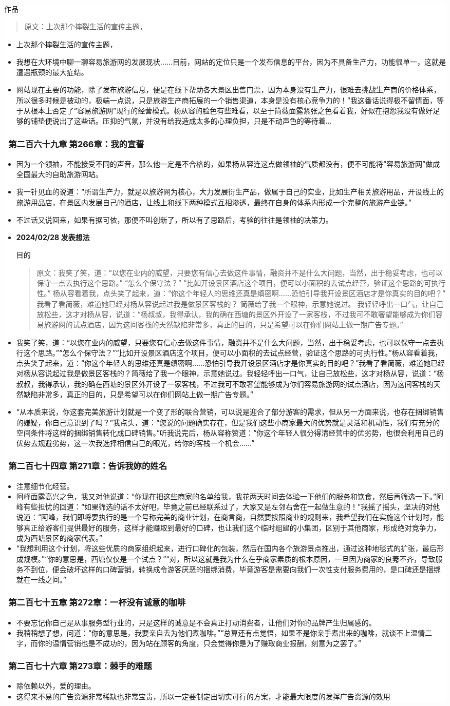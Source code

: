   作品

  > 原文：上次那个摔裂生活的宣传主题，

- 上次那个摔裂生活的宣传主题，

- 我想在大环境中聊一聊容易旅游网的发展现状……目前，网站的定位只是一个发布信息的平台，因为不具备生产力，功能很单一，这就是遭遇瓶颈的最大症结。

- 网站现在主要的功能，除了发布旅游信息，便是在线下帮助各大景区出售门票，因为本身没有生产力，很难去挑战生产商的价格体系，所以很多时候是被动的，极端一点说，只是旅游生产商拓展的一个销售渠道，本身是没有核心竞争力的！”我这番话说得极不留情面，等于从根本上否定了“容易旅游网”现行的经营模式。杨从容的脸色有些难看，以至于简薇面露紧张之色看着我，好似在抱怨我没有做好足够的铺垫便说出了这些话。压抑的气氛，并没有给我造成太多的心理负担，只是不动声色的等待着…

###  **第二百六十九章 第266章：我的宣誓**

- 因为一个领袖，不能接受不同的声音，那么他一定是不合格的，如果杨从容连这点做领袖的气质都没有，便不可能将“容易旅游网”做成全国最大的自助旅游网站。

- 我一针见血的说道：“所谓生产力，就是以旅游网为核心，大力发展衍生产品，做属于自己的实业，比如生产相关旅游用品，开设线上的旅游用品店，在景区内发展自己的酒店，让线上和线下两种模式互相渗透，最终在自身的体系内形成一个完整的旅游产业链。”

- 不过话又说回来，如果有据可依，那便不叫创新了，所以有了思路后，考验的往往是领袖的决策力。

- **2024/02/28 发表想法**

  目的

  > 原文：我笑了笑，道：“以您在业内的威望，只要您有信心去做这件事情，融资并不是什么大问题，当然，出于稳妥考虑，也可以保守一点去执行这个思路。” “怎么个保守法？” “比如开设景区酒店这个项目，便可以小面积的去试点经营，验证这个思路的可执行性。” 杨从容看着我，点头笑了起来，道：“你这个年轻人的思维还真是缜密啊……恐怕引导我开设景区酒店才是你真实的目的吧？” 我看了看简薇，难道她已经对杨从容说起过我是做景区客栈的？ 简薇给了我一个眼神，示意她说过。 我轻轻呼出一口气，让自己放松些，这才对杨从容，说道：“杨叔叔，我得承认，我的确在西塘的景区外开设了一家客栈，不过我可不敢奢望能够成为你们容易旅游网的试点酒店，因为这间客栈的天然缺陷非常多，真正的目的，只是希望可以在你们网站上做一期广告专题。”

- 我笑了笑，道：“以您在业内的威望，只要您有信心去做这件事情，融资并不是什么大问题，当然，出于稳妥考虑，也可以保守一点去执行这个思路。”“怎么个保守法？”“比如开设景区酒店这个项目，便可以小面积的去试点经营，验证这个思路的可执行性。”杨从容看着我，点头笑了起来，道：“你这个年轻人的思维还真是缜密啊……恐怕引导我开设景区酒店才是你真实的目的吧？”我看了看简薇，难道她已经对杨从容说起过我是做景区客栈的？简薇给了我一个眼神，示意她说过。我轻轻呼出一口气，让自己放松些，这才对杨从容，说道：“杨叔叔，我得承认，我的确在西塘的景区外开设了一家客栈，不过我可不敢奢望能够成为你们容易旅游网的试点酒店，因为这间客栈的天然缺陷非常多，真正的目的，只是希望可以在你们网站上做一期广告专题。”

- “从本质来说，你这套完美旅游计划就是一个变了形的联合营销，可以说是迎合了部分游客的需求，但从另一方面来说，也存在捆绑销售的嫌疑，你自己意识到了吗？”我点头，道：“您说的问题确实存在，但是我们这些小商家最大的优势就是灵活和机动性，我们有充分的空间条件将这样的捆绑销售转化成口碑销售。”听我说完后，杨从容称赞道：“你这个年轻人很分得清经营中的优劣势，也很会利用自己的优势去规避劣势，这一次我选择相信自己的眼光，给你的客栈一个机会……”

###  **第二百七十四章 第271章：告诉我妳的姓名**

- 注意细节化经营。
- 阿峰面露高兴之色，我又对他说道：“你现在把这些商家的名单给我，我花两天时间去体验一下他们的服务和饮食，然后再筛选一下。”阿峰有些担忧的回道：“如果筛选的话不太好吧，毕竟之前已经联系过了，大家又是左邻右舍在一起做生意的！”我摇了摇头，坚决的对他说道：“阿峰，我们即将要执行的是一个号称完美的商业计划，在商言商，自然要按照商业的规则来，我希望我们在实施这个计划时，能够真正给游客们提供最好的服务，这样才能赚取到最好的口碑，也让我们这个临时组建的小集团，区别于其他商家，形成绝对竞争力，成为西塘景区的商家代表。”
- “我想利用这个计划，将这些优质的商家组织起来，进行口碑化的包装，然后在国内各个旅游景点推出，通过这种地毯式的扩张，最后形成规模。”“你的意思是，西塘仅仅是一个试点？”“对，所以这就是我为什么在乎商家素质的根本原因，一旦因为商家的良莠不齐，导致服务不到位，便会破坏这样的口碑营销，转换成令游客厌恶的捆绑消费，毕竟游客是需要向我们一次性支付服务费用的，是口碑还是捆绑就在一线之间。”

###  **第二百七十五章 第272章：一杯没有诚意的咖啡**

- 不要忘记你自己是从事服务型行业的，只是这样的诚意是不会真正打动消费者，让他们对你的品牌产生归属感的。
- 我稍稍想了想，问道：“你的意思是，我要亲自去为他们煮咖啡。”“总算还有点觉悟，如果不是你亲手煮出来的咖啡，就谈不上温情二字，而你的温情营销也是不成功的，因为站在顾客的角度，只会觉得你是为了赚取商业报酬，刻意为之罢了。”

###  **第二百七十六章 第273章：棘手的难题**

- 除依赖以外，爱的理由。
- 这得来不易的广告资源非常稀缺也非常宝贵，所以一定要制定出切实可行的方案，才能最大限度的发挥广告资源的效用
